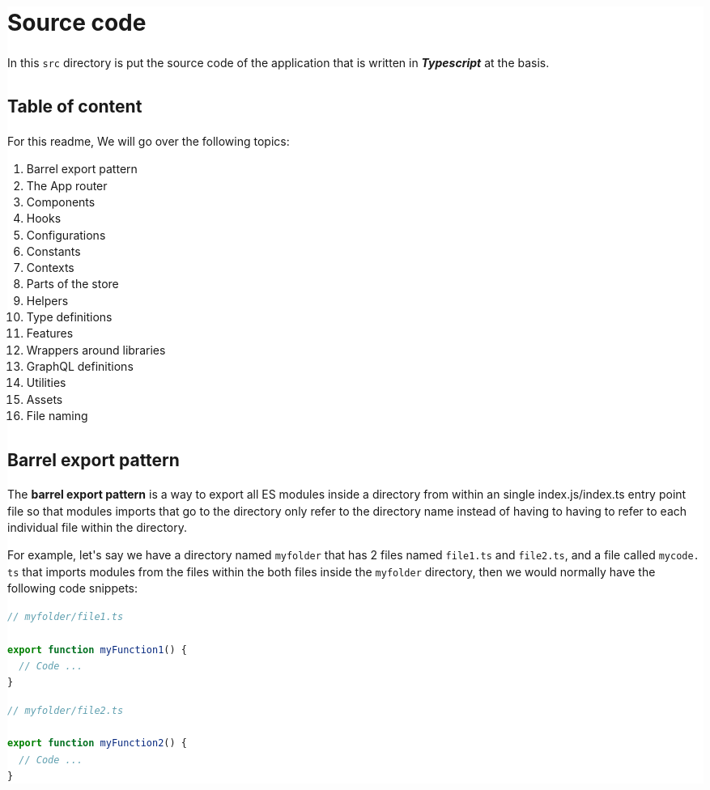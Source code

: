 # Source code

In this `src` directory is put the source code of the application that is written in **_Typescript_** at the basis.

## Table of content

For this readme, We will go over the following topics:

1. Barrel export pattern
2. The App router
3. Components
4. Hooks
5. Configurations
6. Constants
7. Contexts
8. Parts of the store
9. Helpers
10. Type definitions
11. Features
12. Wrappers around libraries
13. GraphQL definitions
14. Utilities
15. Assets
16. File naming

## Barrel export pattern

The **barrel export pattern** is a way to export all ES modules inside a directory from within an single index.js/index.ts entry point file so that modules imports that go to the directory only refer to the directory name instead of having to having to refer to each individual file within the directory.

For example, let's say we have a directory named `myfolder` that has 2 files named `file1.ts` and `file2.ts`, and a file called `mycode.ts` that imports modules from the files within the both files inside the `myfolder` directory, then we would normally have the following code snippets:

```typescript
// myfolder/file1.ts

export function myFunction1() {
  // Code ...
}
```

```typescript
// myfolder/file2.ts

export function myFunction2() {
  // Code ...
}
```
